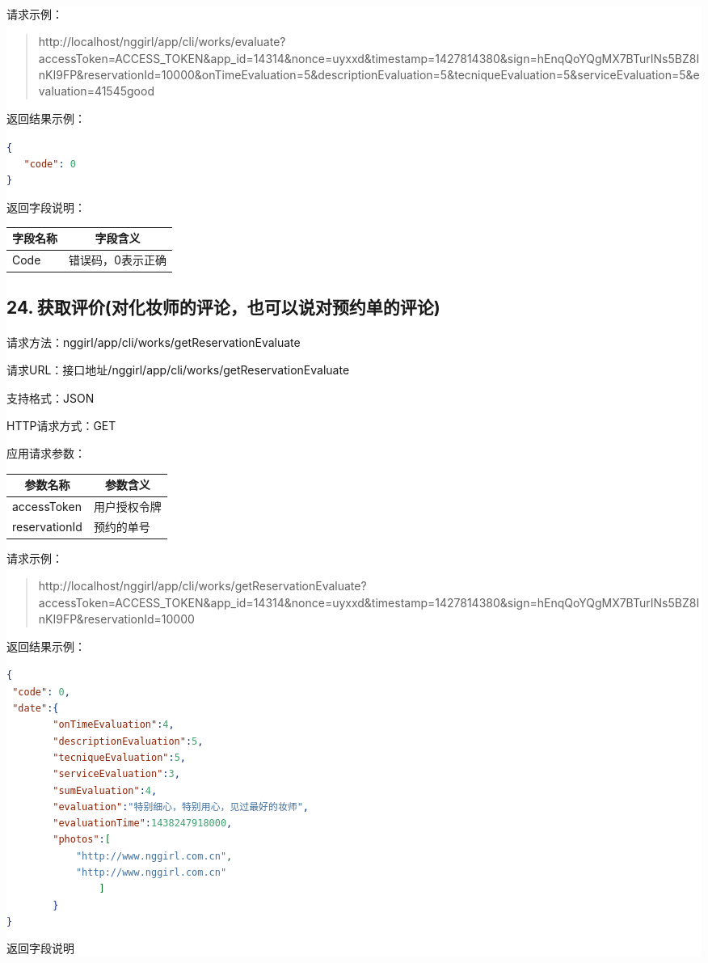 请求示例：

> http://localhost/nggirl/app/cli/works/evaluate?accessToken=ACCESS_TOKEN&app_id=14314&nonce=uyxxd&timestamp=1427814380&sign=hEnqQoYQgMX7BTurINs5BZ8InKI9FP&reservationId=10000&onTimeEvaluation=5&descriptionEvaluation=5&tecniqueEvaluation=5&serviceEvaluation=5&evaluation=41545good

返回结果示例：

```json
{
   "code": 0
}
```

返回字段说明：

|字段名称|字段含义
|---|---|
|Code	|错误码，0表示正确

<h2 id="24">24. 获取评价(对化妆师的评论，也可以说对预约单的评论)</h2>

请求方法：nggirl/app/cli/works/getReservationEvaluate

请求URL：接口地址/nggirl/app/cli/works/getReservationEvaluate

支持格式：JSON

HTTP请求方式：GET

应用请求参数：

|参数名称	|参数含义
|---|---|
|accessToken	|用户授权令牌
|reservationId|预约的单号


请求示例：

> http://localhost/nggirl/app/cli/works/getReservationEvaluate?accessToken=ACCESS_TOKEN&app_id=14314&nonce=uyxxd&timestamp=1427814380&sign=hEnqQoYQgMX7BTurINs5BZ8InKI9FP&reservationId=10000

返回结果示例：

```json
{
 "code": 0,
 "date":{
        "onTimeEvaluation":4,
        "descriptionEvaluation":5,
        "tecniqueEvaluation":5,
        "serviceEvaluation":3,
        "sumEvaluation":4,
        "evaluation":"特别细心，特别用心，见过最好的妆师",
        "evaluationTime":1438247918000,
        "photos":[
            "http://www.nggirl.com.cn",
            "http://www.nggirl.com.cn"
                ]
        }
}
```
返回字段说明
